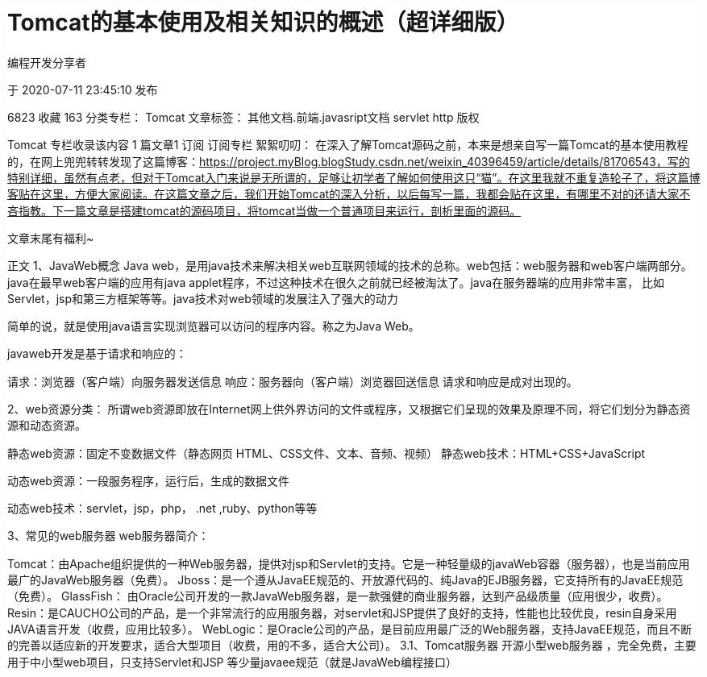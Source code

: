 # Tomcat的基本使用及相关知识的概述（超详细版）

编程开发分享者

于 2020-07-11 23:45:10 发布

6823
 收藏 163
分类专栏： Tomcat 文章标签： 其他文档.前端.javasript文档 servlet http
版权

Tomcat
专栏收录该内容
1 篇文章1 订阅
订阅专栏
絮絮叨叨：
在深入了解Tomcat源码之前，本来是想亲自写一篇Tomcat的基本使用教程的，在网上兜兜转转发现了这篇博客：https://project.myBlog.blogStudy.csdn.net/weixin_40396459/article/details/81706543，写的特别详细，虽然有点老，但对于Tomcat入门来说是无所谓的，足够让初学者了解如何使用这只“猫”。在这里我就不重复造轮子了，将这篇博客贴在这里，方便大家阅读。在这篇文章之后，我们开始Tomcat的深入分析，以后每写一篇，我都会贴在这里，有哪里不对的还请大家不吝指教。下一篇文章是搭建tomcat的源码项目，将tomcat当做一个普通项目来运行，剖析里面的源码。

文章末尾有福利~

正文
1、JavaWeb概念
Java web，是用java技术来解决相关web互联网领域的技术的总称。web包括：web服务器和web客户端两部分。
java在最早web客户端的应用有java applet程序，不过这种技术在很久之前就已经被淘汰了。java在服务器端的应用非常丰富，
比如Servlet，jsp和第三方框架等等。java技术对web领域的发展注入了强大的动力

简单的说，就是使用java语言实现浏览器可以访问的程序内容。称之为Java Web。

javaweb开发是基于请求和响应的：

请求：浏览器（客户端）向服务器发送信息
响应：服务器向（客户端）浏览器回送信息
请求和响应是成对出现的。






2、web资源分类：
所谓web资源即放在Internet网上供外界访问的文件或程序，又根据它们呈现的效果及原理不同，将它们划分为静态资源和动态资源。

静态web资源：固定不变数据文件（静态网页 HTML、CSS文件、文本、音频、视频）
静态web技术：HTML+CSS+JavaScript

动态web资源：一段服务程序，运行后，生成的数据文件

动态web技术：servlet，jsp，php， .net ,ruby、python等等

3、常见的web服务器
web服务器简介：

Tomcat：由Apache组织提供的一种Web服务器，提供对jsp和Servlet的支持。它是一种轻量级的javaWeb容器（服务器），也是当前应用最广的JavaWeb服务器（免费）。
Jboss：是一个遵从JavaEE规范的、开放源代码的、纯Java的EJB服务器，它支持所有的JavaEE规范（免费）。
GlassFish： 由Oracle公司开发的一款JavaWeb服务器，是一款强健的商业服务器，达到产品级质量（应用很少，收费）。
Resin：是CAUCHO公司的产品，是一个非常流行的应用服务器，对servlet和JSP提供了良好的支持，性能也比较优良，resin自身采用JAVA语言开发（收费，应用比较多）。
WebLogic：是Oracle公司的产品，是目前应用最广泛的Web服务器，支持JavaEE规范，而且不断的完善以适应新的开发要求，适合大型项目（收费，用的不多，适合大公司）。
3.1、Tomcat服务器
开源小型web服务器 ，完全免费，主要用于中小型web项目，只支持Servlet和JSP 等少量javaee规范（就是JavaWeb编程接口）
